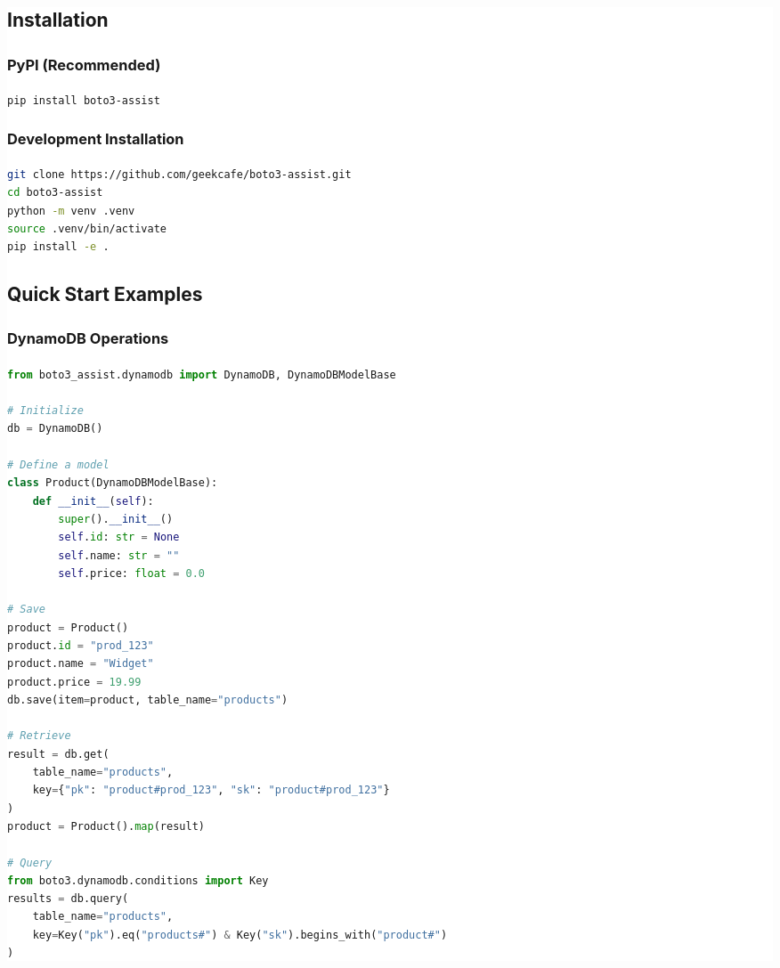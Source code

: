 ## Installation

### PyPI (Recommended)

```bash
pip install boto3-assist
```

### Development Installation

```bash
git clone https://github.com/geekcafe/boto3-assist.git
cd boto3-assist
python -m venv .venv
source .venv/bin/activate
pip install -e .
```

## Quick Start Examples

### DynamoDB Operations

```python
from boto3_assist.dynamodb import DynamoDB, DynamoDBModelBase

# Initialize
db = DynamoDB()

# Define a model
class Product(DynamoDBModelBase):
    def __init__(self):
        super().__init__()
        self.id: str = None
        self.name: str = ""
        self.price: float = 0.0

# Save
product = Product()
product.id = "prod_123"
product.name = "Widget"
product.price = 19.99
db.save(item=product, table_name="products")

# Retrieve
result = db.get(
    table_name="products",
    key={"pk": "product#prod_123", "sk": "product#prod_123"}
)
product = Product().map(result)

# Query
from boto3.dynamodb.conditions import Key
results = db.query(
    table_name="products",
    key=Key("pk").eq("products#") & Key("sk").begins_with("product#")
)
```
